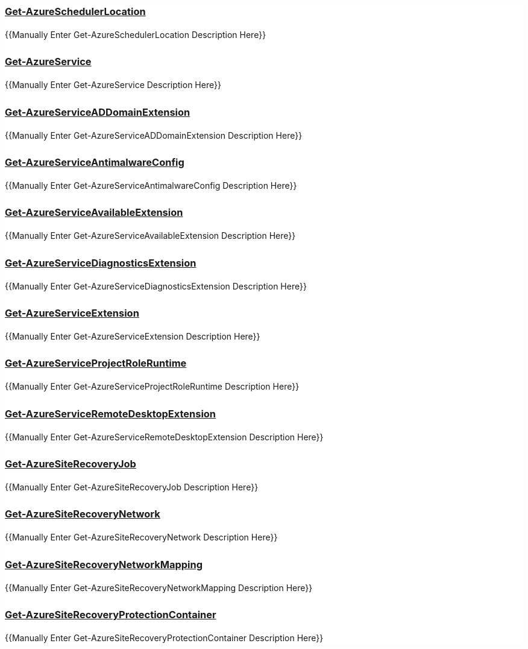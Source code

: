 ### [Get-AzureSchedulerLocation](Get-AzureSchedulerLocation.md)
{{Manually Enter Get-AzureSchedulerLocation Description Here}}

### [Get-AzureService](Get-AzureService.md)
{{Manually Enter Get-AzureService Description Here}}

### [Get-AzureServiceADDomainExtension](Get-AzureServiceADDomainExtension.md)
{{Manually Enter Get-AzureServiceADDomainExtension Description Here}}

### [Get-AzureServiceAntimalwareConfig](Get-AzureServiceAntimalwareConfig.md)
{{Manually Enter Get-AzureServiceAntimalwareConfig Description Here}}

### [Get-AzureServiceAvailableExtension](Get-AzureServiceAvailableExtension.md)
{{Manually Enter Get-AzureServiceAvailableExtension Description Here}}

### [Get-AzureServiceDiagnosticsExtension](Get-AzureServiceDiagnosticsExtension.md)
{{Manually Enter Get-AzureServiceDiagnosticsExtension Description Here}}

### [Get-AzureServiceExtension](Get-AzureServiceExtension.md)
{{Manually Enter Get-AzureServiceExtension Description Here}}

### [Get-AzureServiceProjectRoleRuntime](Get-AzureServiceProjectRoleRuntime.md)
{{Manually Enter Get-AzureServiceProjectRoleRuntime Description Here}}

### [Get-AzureServiceRemoteDesktopExtension](Get-AzureServiceRemoteDesktopExtension.md)
{{Manually Enter Get-AzureServiceRemoteDesktopExtension Description Here}}

### [Get-AzureSiteRecoveryJob](Get-AzureSiteRecoveryJob.md)
{{Manually Enter Get-AzureSiteRecoveryJob Description Here}}

### [Get-AzureSiteRecoveryNetwork](Get-AzureSiteRecoveryNetwork.md)
{{Manually Enter Get-AzureSiteRecoveryNetwork Description Here}}

### [Get-AzureSiteRecoveryNetworkMapping](Get-AzureSiteRecoveryNetworkMapping.md)
{{Manually Enter Get-AzureSiteRecoveryNetworkMapping Description Here}}

### [Get-AzureSiteRecoveryProtectionContainer](Get-AzureSiteRecoveryProtectionContainer.md)
{{Manually Enter Get-AzureSiteRecoveryProtectionContainer Description Here}}
